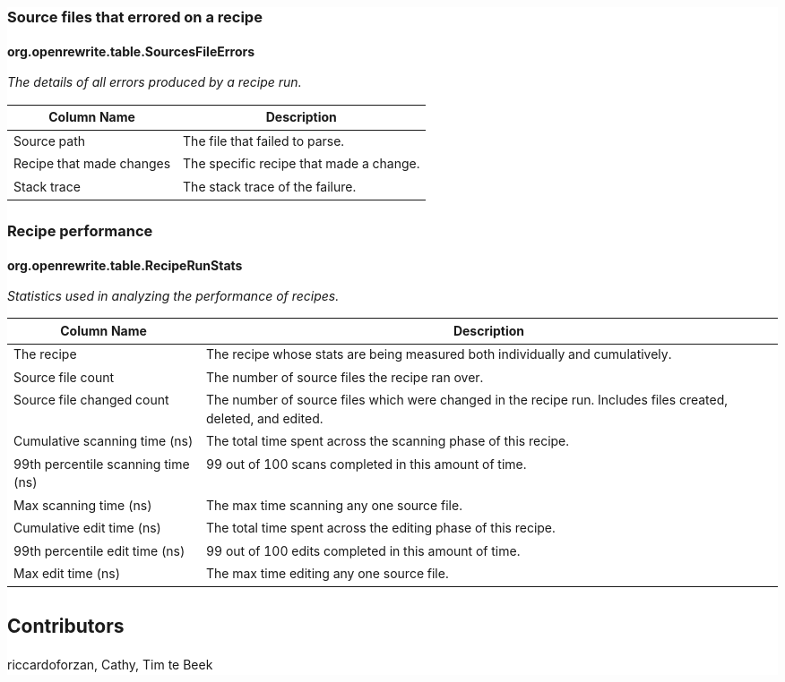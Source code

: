 </TabItem>

<TabItem value="org.openrewrite.table.SourcesFileErrors" label="SourcesFileErrors">

### Source files that errored on a recipe
**org.openrewrite.table.SourcesFileErrors**

_The details of all errors produced by a recipe run._

| Column Name | Description |
| ----------- | ----------- |
| Source path | The file that failed to parse. |
| Recipe that made changes | The specific recipe that made a change. |
| Stack trace | The stack trace of the failure. |

</TabItem>

<TabItem value="org.openrewrite.table.RecipeRunStats" label="RecipeRunStats">

### Recipe performance
**org.openrewrite.table.RecipeRunStats**

_Statistics used in analyzing the performance of recipes._

| Column Name | Description |
| ----------- | ----------- |
| The recipe | The recipe whose stats are being measured both individually and cumulatively. |
| Source file count | The number of source files the recipe ran over. |
| Source file changed count | The number of source files which were changed in the recipe run. Includes files created, deleted, and edited. |
| Cumulative scanning time (ns) | The total time spent across the scanning phase of this recipe. |
| 99th percentile scanning time (ns) | 99 out of 100 scans completed in this amount of time. |
| Max scanning time (ns) | The max time scanning any one source file. |
| Cumulative edit time (ns) | The total time spent across the editing phase of this recipe. |
| 99th percentile edit time (ns) | 99 out of 100 edits completed in this amount of time. |
| Max edit time (ns) | The max time editing any one source file. |

</TabItem>

</Tabs>

## Contributors

riccardoforzan, Cathy, Tim te Beek
